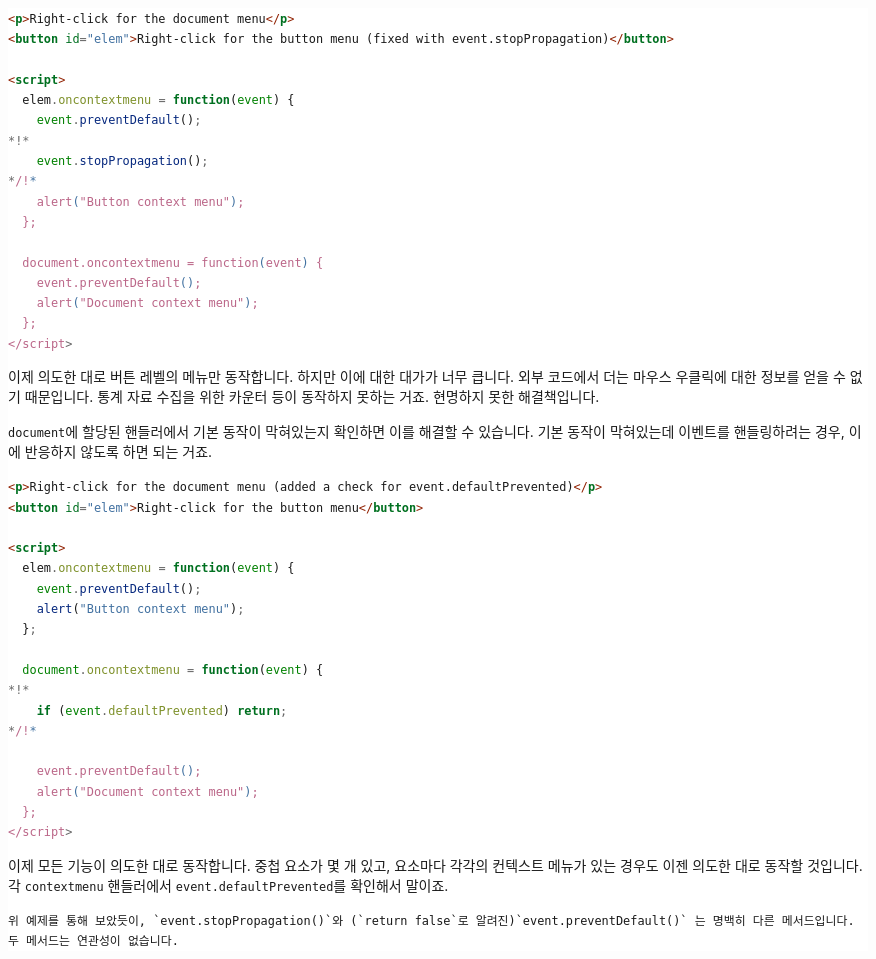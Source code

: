 ```html autorun height=80 no-beautify run
<p>Right-click for the document menu</p>
<button id="elem">Right-click for the button menu (fixed with event.stopPropagation)</button>

<script>
  elem.oncontextmenu = function(event) {
    event.preventDefault();
*!*
    event.stopPropagation();
*/!*
    alert("Button context menu");
  };

  document.oncontextmenu = function(event) {
    event.preventDefault();
    alert("Document context menu");
  };
</script>
```

이제 의도한 대로 버튼 레벨의 메뉴만 동작합니다. 하지만 이에 대한 대가가 너무 큽니다. 외부 코드에서 더는 마우스 우클릭에 대한 정보를 얻을 수 없기 때문입니다. 통계 자료 수집을 위한 카운터 등이 동작하지 못하는 거죠. 현명하지 못한 해결책입니다. 

`document`에 할당된 핸들러에서 기본 동작이 막혀있는지 확인하면 이를 해결할 수 있습니다. 기본 동작이 막혀있는데 이벤트를 핸들링하려는 경우, 이에 반응하지 않도록 하면 되는 거죠.


```html autorun height=80 no-beautify run
<p>Right-click for the document menu (added a check for event.defaultPrevented)</p>
<button id="elem">Right-click for the button menu</button>

<script>
  elem.oncontextmenu = function(event) {
    event.preventDefault();
    alert("Button context menu");
  };

  document.oncontextmenu = function(event) {
*!*
    if (event.defaultPrevented) return;
*/!*

    event.preventDefault();
    alert("Document context menu");
  };
</script>
```

이제 모든 기능이 의도한 대로 동작합니다. 중첩 요소가 몇 개 있고, 요소마다 각각의 컨텍스트 메뉴가 있는 경우도 이젠 의도한 대로 동작할 것입니다. 각 `contextmenu` 핸들러에서 `event.defaultPrevented`를 확인해서 말이죠.

```smart header="event.stopPropagation()와 event.preventDefault()"
위 예제를 통해 보았듯이, `event.stopPropagation()`와 (`return false`로 알려진)`event.preventDefault()` 는 명백히 다른 메서드입니다. 두 메서드는 연관성이 없습니다.
```
